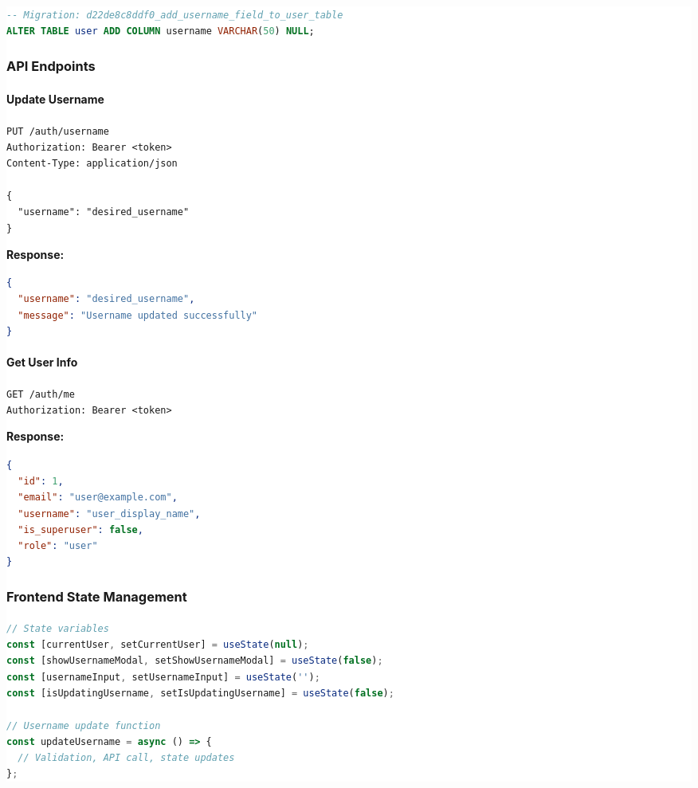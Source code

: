 ```sql
-- Migration: d22de8c8ddf0_add_username_field_to_user_table
ALTER TABLE user ADD COLUMN username VARCHAR(50) NULL;
```

### API Endpoints

#### Update Username
```http
PUT /auth/username
Authorization: Bearer <token>
Content-Type: application/json

{
  "username": "desired_username"
}
```

**Response:**
```json
{
  "username": "desired_username",
  "message": "Username updated successfully"
}
```

#### Get User Info
```http
GET /auth/me
Authorization: Bearer <token>
```

**Response:**
```json
{
  "id": 1,
  "email": "user@example.com",
  "username": "user_display_name",
  "is_superuser": false,
  "role": "user"
}
```

### Frontend State Management

```javascript
// State variables
const [currentUser, setCurrentUser] = useState(null);
const [showUsernameModal, setShowUsernameModal] = useState(false);
const [usernameInput, setUsernameInput] = useState('');
const [isUpdatingUsername, setIsUpdatingUsername] = useState(false);

// Username update function
const updateUsername = async () => {
  // Validation, API call, state updates
};
```
